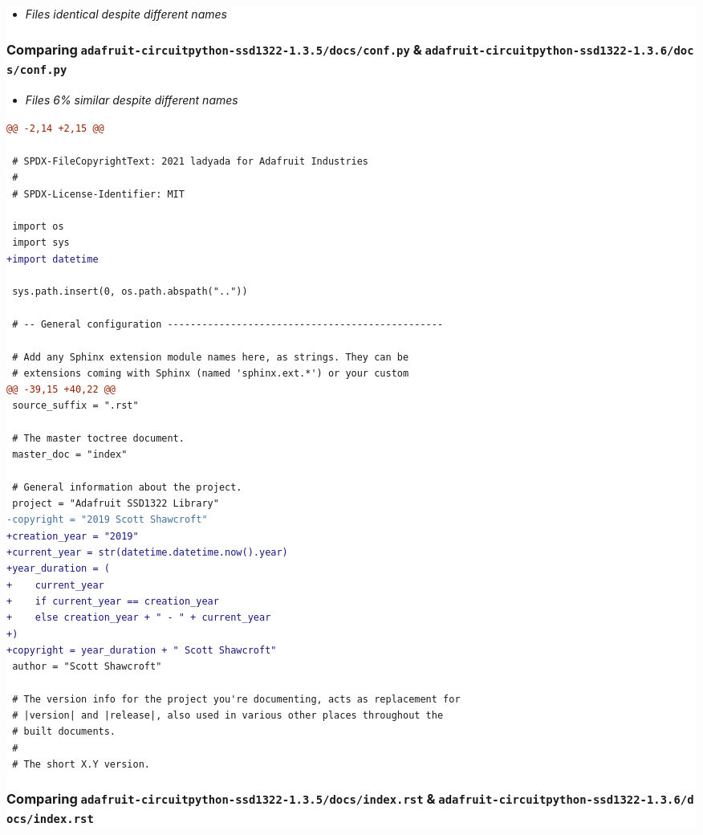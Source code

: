  * *Files identical despite different names*

### Comparing `adafruit-circuitpython-ssd1322-1.3.5/docs/conf.py` & `adafruit-circuitpython-ssd1322-1.3.6/docs/conf.py`

 * *Files 6% similar despite different names*

```diff
@@ -2,14 +2,15 @@
 
 # SPDX-FileCopyrightText: 2021 ladyada for Adafruit Industries
 #
 # SPDX-License-Identifier: MIT
 
 import os
 import sys
+import datetime
 
 sys.path.insert(0, os.path.abspath(".."))
 
 # -- General configuration ------------------------------------------------
 
 # Add any Sphinx extension module names here, as strings. They can be
 # extensions coming with Sphinx (named 'sphinx.ext.*') or your custom
@@ -39,15 +40,22 @@
 source_suffix = ".rst"
 
 # The master toctree document.
 master_doc = "index"
 
 # General information about the project.
 project = "Adafruit SSD1322 Library"
-copyright = "2019 Scott Shawcroft"
+creation_year = "2019"
+current_year = str(datetime.datetime.now().year)
+year_duration = (
+    current_year
+    if current_year == creation_year
+    else creation_year + " - " + current_year
+)
+copyright = year_duration + " Scott Shawcroft"
 author = "Scott Shawcroft"
 
 # The version info for the project you're documenting, acts as replacement for
 # |version| and |release|, also used in various other places throughout the
 # built documents.
 #
 # The short X.Y version.
```

### Comparing `adafruit-circuitpython-ssd1322-1.3.5/docs/index.rst` & `adafruit-circuitpython-ssd1322-1.3.6/docs/index.rst`
